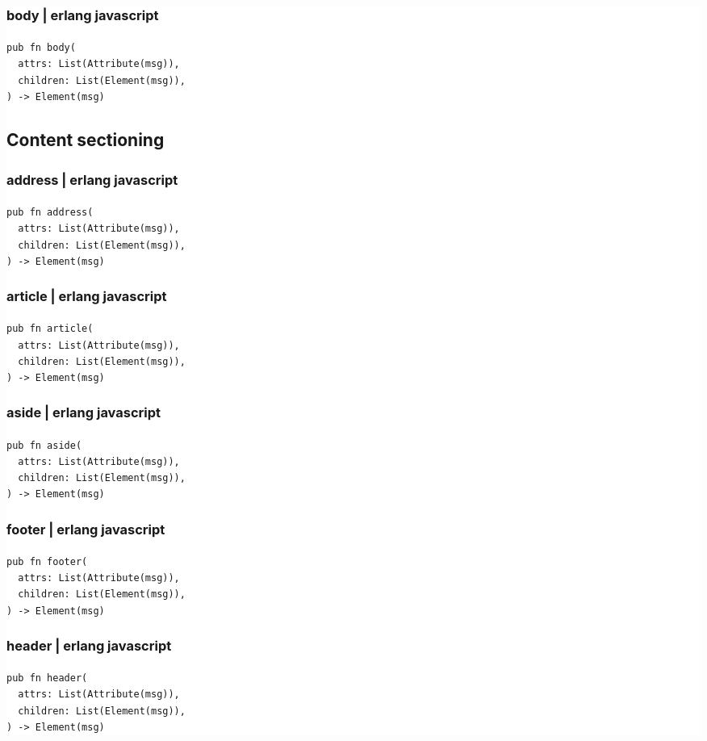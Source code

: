 ### body | erlang javascript

```gleam
pub fn body(
  attrs: List(Attribute(msg)),
  children: List(Element(msg)),
) -> Element(msg)
```

## Content sectioning

### address | erlang javascript

```gleam
pub fn address(
  attrs: List(Attribute(msg)),
  children: List(Element(msg)),
) -> Element(msg)
```

### article | erlang javascript

```gleam
pub fn article(
  attrs: List(Attribute(msg)),
  children: List(Element(msg)),
) -> Element(msg)
```

### aside | erlang javascript

```gleam
pub fn aside(
  attrs: List(Attribute(msg)),
  children: List(Element(msg)),
) -> Element(msg)
```

### footer | erlang javascript

```gleam
pub fn footer(
  attrs: List(Attribute(msg)),
  children: List(Element(msg)),
) -> Element(msg)
```

### header | erlang javascript

```gleam
pub fn header(
  attrs: List(Attribute(msg)),
  children: List(Element(msg)),
) -> Element(msg)
```

